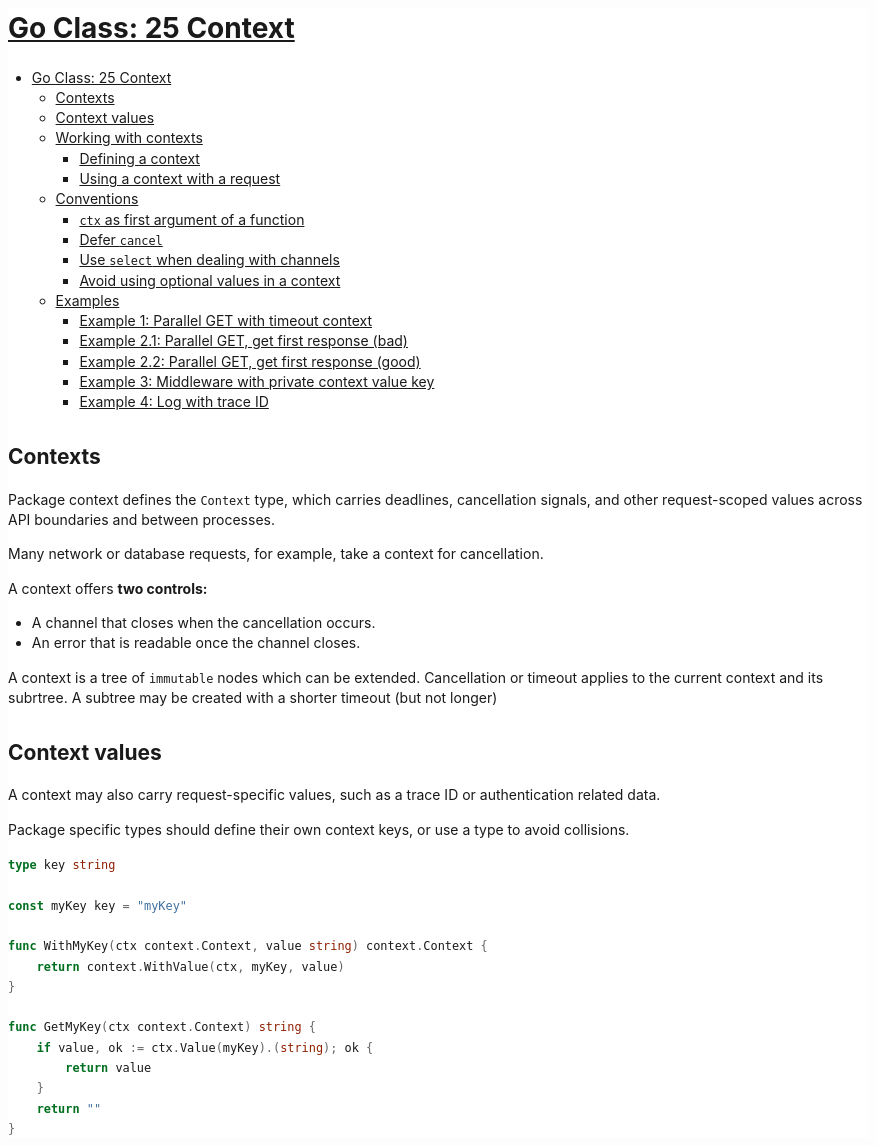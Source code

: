 # [Go Class: 25 Context](https://www.youtube.com/watch?v=0x_oUlxzw5A&list=PLoILbKo9rG3skRCj37Kn5Zj803hhiuRK6&index=26)

- [Go Class: 25 Context](#go-class-25-context)
	- [Contexts](#contexts)
	- [Context values](#context-values)
	- [Working with contexts](#working-with-contexts)
		- [Defining a context](#defining-a-context)
		- [Using a context with a request](#using-a-context-with-a-request)
	- [Conventions](#conventions)
		- [`ctx` as first argument of a function](#ctx-as-first-argument-of-a-function)
		- [Defer `cancel`](#defer-cancel)
		- [Use `select` when dealing with channels](#use-select-when-dealing-with-channels)
		- [Avoid using optional values in a context](#avoid-using-optional-values-in-a-context)
	- [Examples](#examples)
		- [Example 1: Parallel GET with timeout context](#example-1-parallel-get-with-timeout-context)
		- [Example 2.1: Parallel GET, get first response (bad)](#example-21-parallel-get-get-first-response-bad)
		- [Example 2.2: Parallel GET, get first response (good)](#example-22-parallel-get-get-first-response-good)
		- [Example 3: Middleware with private context value key](#example-3-middleware-with-private-context-value-key)
		- [Example 4: Log with trace ID](#example-4-log-with-trace-id)

## Contexts

Package context defines the `Context` type, which carries deadlines, cancellation signals,
and other request-scoped values across API boundaries and between processes.

Many network or database requests, for example, take a context for cancellation.

A context offers **two controls:**

- A channel that closes when the cancellation occurs.
- An error that is readable once the channel closes.

A context is a tree of `immutable` nodes which can be extended.
Cancellation or timeout applies to the current context and its subrtree.
A subtree may be created with a shorter timeout (but not longer)

## Context values

A context may also carry request-specific values, such as a trace ID or authentication
related data.

Package specific types should define their own context keys, or use a type to avoid collisions.

```go
type key string

const myKey key = "myKey"

func WithMyKey(ctx context.Context, value string) context.Context {
	return context.WithValue(ctx, myKey, value)
}

func GetMyKey(ctx context.Context) string {
	if value, ok := ctx.Value(myKey).(string); ok {
		return value
	}
	return ""
}
```
